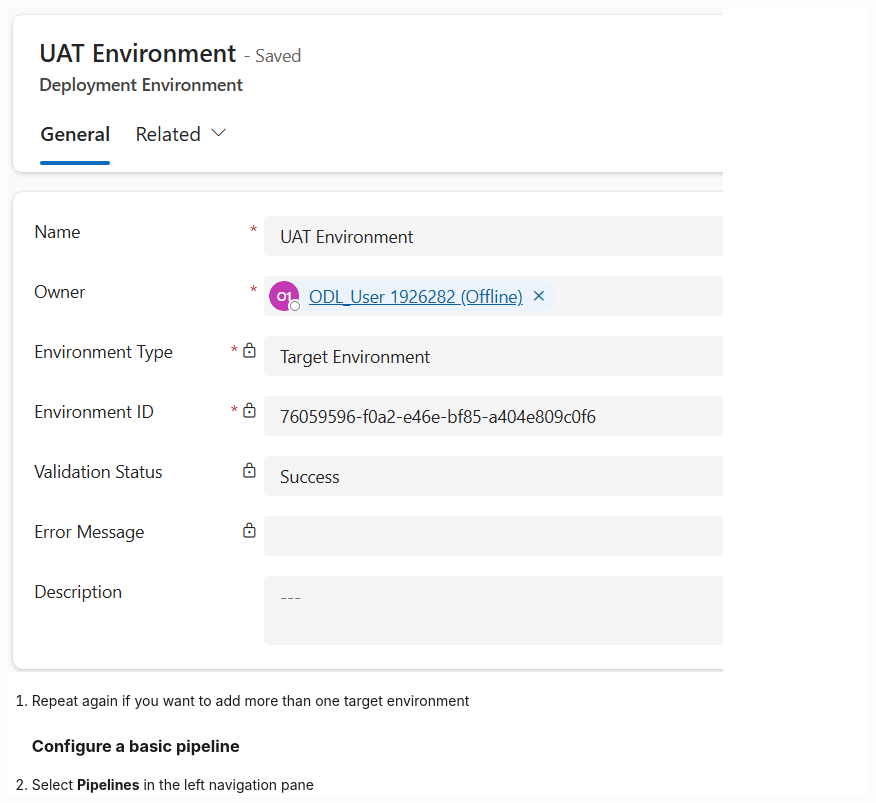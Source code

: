   ![Environments Section](assets/image14.png)

1. Repeat again if you want to add more than one target environment

   ### Configure a basic pipeline

1. Select **Pipelines** in the left navigation pane
